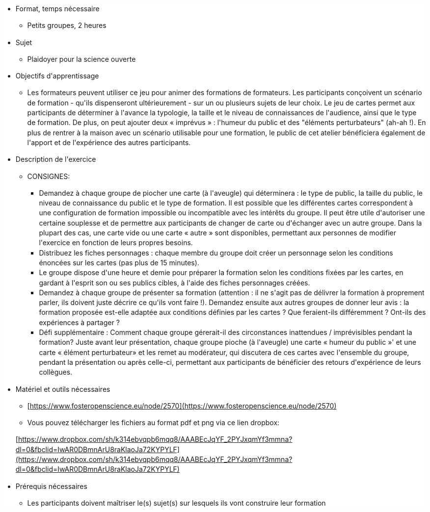 * Format, temps nécessaire

    * Petits groupes, 2 heures

* Sujet

    * Plaidoyer pour la science ouverte

* Objectifs d'apprentissage

    * Les formateurs peuvent utiliser ce jeu pour animer des formations de formateurs. Les participants conçoivent un scénario de formation - qu'ils dispenseront ultérieurement - sur un ou plusieurs sujets de leur choix. Le jeu de cartes permet aux participants de déterminer à l'avance la typologie, la taille et le niveau de connaissances de l'audience, ainsi que le type de formation. De plus, on peut ajouter deux « imprévus » : l'humeur du public et des "éléments perturbateurs" (ah-ah !). En plus de rentrer à la maison avec un scénario utilisable pour une formation, le public de cet atelier bénéficiera également de l'apport et de l'expérience des autres participants.

* Description de l'exercice

    * CONSIGNES:

        * Demandez à chaque groupe de piocher une carte (à l'aveugle) qui déterminera : le type de public, la taille du public, le niveau de connaissance du public et le type de formation. Il est possible que les différentes cartes correspondent à une configuration de formation impossible ou incompatible avec les intérêts du groupe. Il peut être utile d'autoriser une certaine souplesse et de permettre aux participants de changer de carte ou d'échanger avec un autre groupe. Dans la plupart des cas, une carte vide ou une carte « autre » sont disponibles, permettant aux personnes de modifier l'exercice en fonction de leurs propres besoins.
        * Distribuez les fiches personnages : chaque membre du groupe doit créer un personnage selon les conditions énoncées sur les cartes (pas plus de 15 minutes).
        * Le groupe dispose d'une heure et demie pour préparer la formation selon les conditions fixées par les cartes, en gardant à l'esprit son ou ses publics cibles, à l'aide des fiches personnages créées.
        * Demandez à chaque groupe de présenter sa formation (attention : il ne s'agit pas de délivrer la formation à proprement parler, ils doivent juste décrire ce qu'ils vont faire !). Demandez ensuite aux autres groupes de donner leur avis : la formation proposée est-elle adaptée aux conditions définies par les cartes ? Que feraient-ils différemment ? Ont-ils des expériences à partager ?
        * Défi supplémentaire : Comment chaque groupe gérerait-il des circonstances inattendues / imprévisibles pendant la formation? Juste avant leur présentation, chaque groupe pioche (à l'aveugle) une carte « humeur du public »' et une carte « élément perturbateur» et les remet au modérateur, qui discutera de ces cartes avec l'ensemble du groupe, pendant la présentation ou après celle-ci, permettant aux participants de bénéficier des retours d'expérience de leurs collègues.

* Matériel et outils nécessaires
    
    * [https://www.fosteropenscience.eu/node/2570](https://www.fosteropenscience.eu/node/2570)

    * Vous pouvez télécharger les fichiers au format pdf et png via ce lien dropbox:

    [https://www.dropbox.com/sh/k314ebvqpb6mqq8/AAABEcJqYF_2PYJxqmYf3mmna?dl=0&fbclid=IwAR0DBmnArU8raKlaoJa72KYPYLF](https://www.dropbox.com/sh/k314ebvqpb6mqq8/AAABEcJqYF_2PYJxqmYf3mmna?dl=0&fbclid=IwAR0DBmnArU8raKlaoJa72KYPYLF)

* Prérequis nécessaires

    * Les participants doivent maîtriser le(s) sujet(s) sur lesquels ils vont construire leur formation

